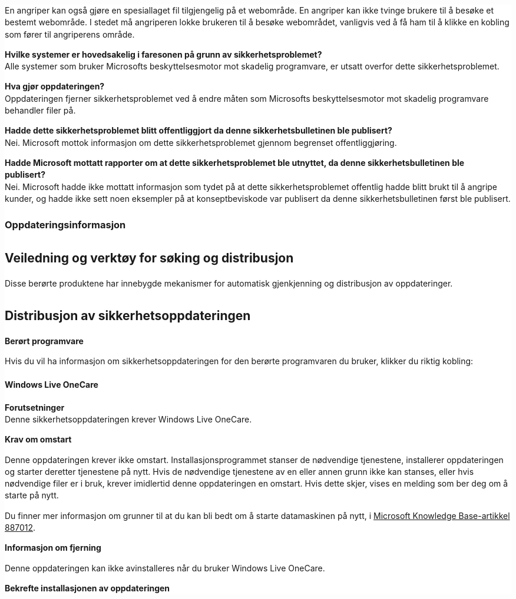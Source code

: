 En angriper kan også gjøre en spesiallaget fil tilgjengelig på et webområde. En angriper kan ikke tvinge brukere til å besøke et bestemt webområde. I stedet må angriperen lokke brukeren til å besøke webområdet, vanligvis ved å få ham til å klikke en kobling som fører til angriperens område.

**Hvilke systemer er hovedsakelig i faresonen på grunn av sikkerhetsproblemet?**    
Alle systemer som bruker Microsofts beskyttelsesmotor mot skadelig programvare, er utsatt overfor dette sikkerhetsproblemet.

**Hva gjør oppdateringen?**    
Oppdateringen fjerner sikkerhetsproblemet ved å endre måten som Microsofts beskyttelsesmotor mot skadelig programvare behandler filer på.

**Hadde dette sikkerhetsproblemet blitt offentliggjort da denne sikkerhetsbulletinen ble publisert?**    
Nei. Microsoft mottok informasjon om dette sikkerhetsproblemet gjennom begrenset offentliggjøring.

**Hadde Microsoft mottatt rapporter om at dette sikkerhetsproblemet ble utnyttet, da denne sikkerhetsbulletinen ble publisert?**    
Nei. Microsoft hadde ikke mottatt informasjon som tydet på at dette sikkerhetsproblemet offentlig hadde blitt brukt til å angripe kunder, og hadde ikke sett noen eksempler på at konseptbeviskode var publisert da denne sikkerhetsbulletinen først ble publisert.

### Oppdateringsinformasjon

## Veiledning og verktøy for søking og distribusjon

Disse berørte produktene har innebygde mekanismer for automatisk gjenkjenning og distribusjon av oppdateringer.

## Distribusjon av sikkerhetsoppdateringen

**Berørt programvare**

Hvis du vil ha informasjon om sikkerhetsoppdateringen for den berørte programvaren du bruker, klikker du riktig kobling:

#### Windows Live OneCare

**Forutsetninger**  
Denne sikkerhetsoppdateringen krever Windows Live OneCare.

**Krav om omstart**

Denne oppdateringen krever ikke omstart. Installasjonsprogrammet stanser de nødvendige tjenestene, installerer oppdateringen og starter deretter tjenestene på nytt. Hvis de nødvendige tjenestene av en eller annen grunn ikke kan stanses, eller hvis nødvendige filer er i bruk, krever imidlertid denne oppdateringen en omstart. Hvis dette skjer, vises en melding som ber deg om å starte på nytt.

Du finner mer informasjon om grunner til at du kan bli bedt om å starte datamaskinen på nytt, i [Microsoft Knowledge Base-artikkel 887012](http://support.microsoft.com/kb/887012).

**Informasjon om fjerning**

Denne oppdateringen kan ikke avinstalleres når du bruker Windows Live OneCare.

**Bekrefte installasjonen av oppdateringen**
